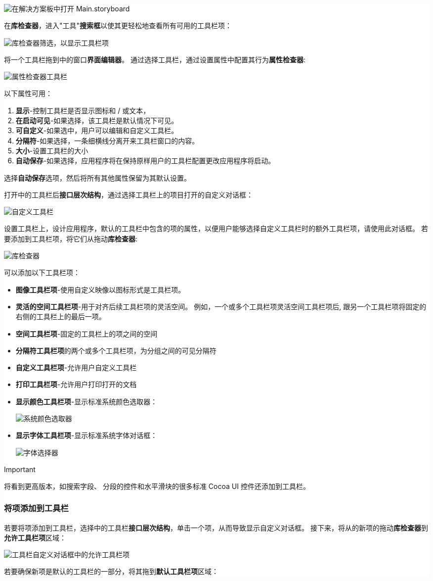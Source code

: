 ![在解决方案板中打开 Main.storyboard](toolbar-images/edit01.png "解决方案板中打开 Main.storyboard")

在**库检查器**，进入"工具"**搜索框**以使其更轻松地查看所有可用的工具栏项：

![库检查器筛选，以显示工具栏项](toolbar-images/edit02.png "库检查器中，筛选，以显示工具栏项")

将一个工具栏拖到中的窗口**界面编辑器**。 通过选择工具栏，通过设置属性中配置其行为**属性检查器**:

![属性检查器工具栏](toolbar-images/edit04.png "属性检查器工具栏")

以下属性可用：

1. **显示**-控制工具栏是否显示图标和 / 或文本，
2. **在启动可见**-如果选择，该工具栏是默认情况下可见。
3. **可自定义**-如果选中，用户可以编辑和自定义工具栏。
4. **分隔符**-如果选择，一条细横线分离开来工具栏窗口的内容。
5. **大小**-设置工具栏的大小
6. **自动保存**-如果选择，应用程序将在保持原样用户的工具栏配置更改应用程序将启动。

选择**自动保存**选项，然后将所有其他属性保留为其默认设置。 

打开中的工具栏后**接口层次结构**，通过选择工具栏上的项目打开的自定义对话框：

![自定义工具栏](toolbar-images/edit05.png "自定义工具栏")

设置工具栏上，设计应用程序，默认的工具栏中包含的项的属性，以便用户能够选择自定义工具栏时的额外工具栏项，请使用此对话框。 若要添加到工具栏项，将它们从拖动**库检查器**:

![库检查器](toolbar-images/edit06.png "库检查器")

可以添加以下工具栏项：

- **图像工具栏项**-使用自定义映像以图标形式是工具栏项。
- **灵活的空间工具栏项**-用于对齐后续工具栏项的灵活空间。 例如，一个或多个工具栏项灵活空间工具栏项后, 跟另一个工具栏项将固定的右侧的工具栏上的最后一项。
- **空间工具栏项**-固定的工具栏上的项之间的空间
- **分隔符工具栏项**的两个或多个工具栏项，为分组之间的可见分隔符
- **自定义工具栏项**-允许用户自定义工具栏
- **打印工具栏项**-允许用户打印打开的文档
- **显示颜色工具栏项**-显示标准系统颜色选取器： 

     ![系统颜色选取器](toolbar-images/edit07.png "系统颜色选取器")

- **显示字体工具栏项**-显示标准系统字体对话框： 

     ![字体选择器](toolbar-images/edit08.png "字体选择器")

> [!IMPORTANT]
> 将看到更高版本，如搜索字段、 分段的控件和水平滑块的很多标准 Cocoa UI 控件还添加到工具栏。

### <a name="adding-an-item-to-a-toolbar"></a>将项添加到工具栏

若要将项添加到工具栏，选择中的工具栏**接口层次结构**，单击一个项，从而导致显示自定义对话框。 接下来，将从的新项的拖动**库检查器**到**允许工具栏项**区域：

![工具栏自定义对话框中的允许工具栏项](toolbar-images/add01.png "工具栏自定义对话框中的允许工具栏项")

若要确保新项是默认的工具栏的一部分，将其拖到**默认工具栏项**区域： 
